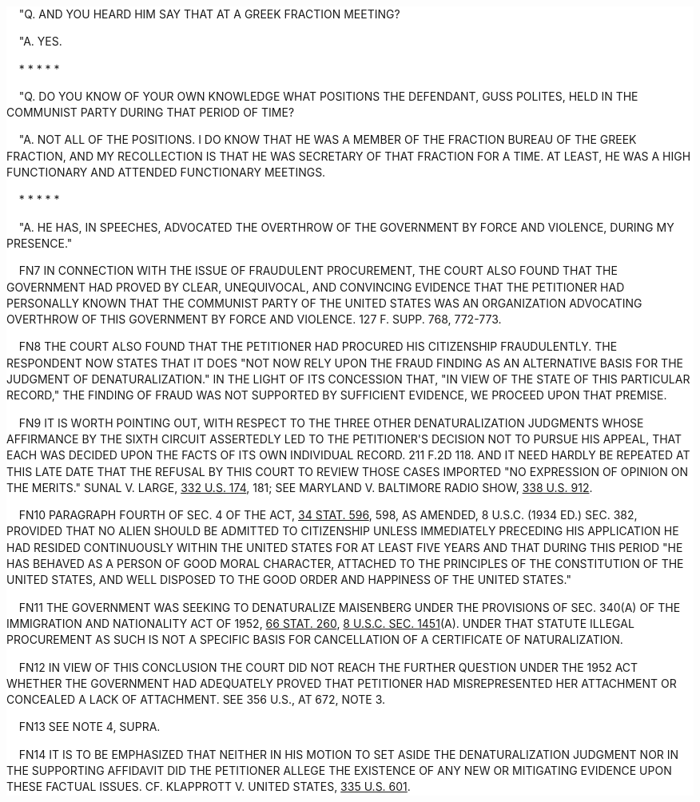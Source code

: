     "Q.  AND YOU HEARD HIM SAY THAT AT A GREEK FRACTION MEETING?

    "A.  YES.

    \*       \*         \*         \*         \*

    "Q.  DO YOU KNOW OF YOUR OWN KNOWLEDGE WHAT POSITIONS THE DEFENDANT, GUSS POLITES, HELD IN THE COMMUNIST PARTY DURING THAT PERIOD OF TIME?

    "A.  NOT ALL OF THE POSITIONS.  I DO KNOW THAT HE WAS A MEMBER OF THE FRACTION BUREAU OF THE GREEK FRACTION, AND MY RECOLLECTION IS THAT HE WAS SECRETARY OF THAT FRACTION FOR A TIME.  AT LEAST, HE WAS A HIGH FUNCTIONARY AND ATTENDED FUNCTIONARY MEETINGS.

    \*         \*         \*         \*         \*

    "A.  HE HAS, IN SPEECHES, ADVOCATED THE OVERTHROW OF THE GOVERNMENT BY FORCE AND VIOLENCE, DURING MY PRESENCE."

    FN7  IN CONNECTION WITH THE ISSUE OF FRAUDULENT PROCUREMENT, THE COURT ALSO FOUND THAT THE GOVERNMENT HAD PROVED BY CLEAR, UNEQUIVOCAL, AND CONVINCING EVIDENCE THAT THE PETITIONER HAD PERSONALLY KNOWN THAT THE COMMUNIST PARTY OF THE UNITED STATES WAS AN ORGANIZATION ADVOCATING OVERTHROW OF THIS GOVERNMENT BY FORCE AND VIOLENCE.  127 F. SUPP. 768, 772-773.

    FN8  THE COURT ALSO FOUND THAT THE PETITIONER HAD PROCURED HIS CITIZENSHIP FRAUDULENTLY.  THE RESPONDENT NOW STATES THAT IT DOES "NOT NOW RELY UPON THE FRAUD FINDING AS AN ALTERNATIVE BASIS FOR THE JUDGMENT OF DENATURALIZATION."  IN THE LIGHT OF ITS CONCESSION THAT, "IN VIEW OF THE STATE OF THIS PARTICULAR RECORD," THE FINDING OF FRAUD WAS NOT SUPPORTED BY SUFFICIENT EVIDENCE, WE PROCEED UPON THAT PREMISE.

    FN9  IT IS WORTH POINTING OUT, WITH RESPECT TO THE THREE OTHER DENATURALIZATION JUDGMENTS WHOSE AFFIRMANCE BY THE SIXTH CIRCUIT ASSERTEDLY LED TO THE PETITIONER'S DECISION NOT TO PURSUE HIS APPEAL, THAT EACH WAS DECIDED UPON THE FACTS OF ITS OWN INDIVIDUAL RECORD.  211 F.2D 118.  AND IT NEED HARDLY BE REPEATED AT THIS LATE DATE THAT THE REFUSAL BY THIS COURT TO REVIEW THOSE CASES IMPORTED "NO EXPRESSION OF OPINION ON THE MERITS."  SUNAL V. LARGE, [332 U.S. 174][/us/courts/scotus/usReporter/332/174], 181; SEE MARYLAND V. BALTIMORE RADIO SHOW, [338 U.S. 912][/us/courts/scotus/usReporter/338/912].

    FN10  PARAGRAPH FOURTH OF SEC. 4 OF THE ACT, [34 STAT. 596][/us/stat/34/596], 598, AS AMENDED, 8 U.S.C. (1934 ED.)  SEC. 382, PROVIDED THAT NO ALIEN SHOULD BE ADMITTED TO CITIZENSHIP UNLESS IMMEDIATELY PRECEDING HIS APPLICATION HE HAD RESIDED CONTINUOUSLY WITHIN THE UNITED STATES FOR AT LEAST FIVE YEARS AND THAT DURING THIS PERIOD "HE HAS BEHAVED AS A PERSON OF GOOD MORAL CHARACTER, ATTACHED TO THE PRINCIPLES OF THE CONSTITUTION OF THE UNITED STATES, AND WELL DISPOSED TO THE GOOD ORDER AND HAPPINESS OF THE UNITED STATES."

    FN11  THE GOVERNMENT WAS SEEKING TO DENATURALIZE MAISENBERG UNDER THE PROVISIONS OF SEC. 340(A) OF THE IMMIGRATION AND NATIONALITY ACT OF 1952, [66 STAT. 260][/us/stat/66/260], [8 U.S.C. SEC. 1451][/us/usc/t8/s1451](A).  UNDER THAT STATUTE ILLEGAL PROCUREMENT AS SUCH IS NOT A SPECIFIC BASIS FOR CANCELLATION OF A CERTIFICATE OF NATURALIZATION.

    FN12  IN VIEW OF THIS CONCLUSION THE COURT DID NOT REACH THE FURTHER QUESTION UNDER THE 1952 ACT WHETHER THE GOVERNMENT HAD ADEQUATELY PROVED THAT PETITIONER HAD MISREPRESENTED HER ATTACHMENT OR CONCEALED A LACK OF ATTACHMENT.  SEE 356 U.S., AT 672, NOTE 3.

    FN13  SEE NOTE 4, SUPRA.

    FN14  IT IS TO BE EMPHASIZED THAT NEITHER IN HIS MOTION TO SET ASIDE THE DENATURALIZATION JUDGMENT NOR IN THE SUPPORTING AFFIDAVIT DID THE PETITIONER ALLEGE THE EXISTENCE OF ANY NEW OR MITIGATING EVIDENCE UPON THESE FACTUAL ISSUES.  CF. KLAPPROTT V. UNITED STATES, [335 U.S. 601][/us/courts/scotus/usReporter/335/601].


[/us/courts/scotus/usReporter/364/426]: https://publicdocs.github.io/go/links?ns=uslm-x&ref=%2Fus%2Fcourts%2Fscotus%2FusReporter%2F364%2F426
[/us/courts/scotus/usReporter/356/660]: https://publicdocs.github.io/go/links?ns=uslm-x&ref=%2Fus%2Fcourts%2Fscotus%2FusReporter%2F356%2F660
[/us/courts/scotus/usReporter/356/670]: https://publicdocs.github.io/go/links?ns=uslm-x&ref=%2Fus%2Fcourts%2Fscotus%2FusReporter%2F356%2F670
[/us/courts/scotus/usReporter/361/958]: https://publicdocs.github.io/go/links?ns=uslm-x&ref=%2Fus%2Fcourts%2Fscotus%2FusReporter%2F361%2F958
[/us/courts/scotus/usReporter/348/817]: https://publicdocs.github.io/go/links?ns=uslm-x&ref=%2Fus%2Fcourts%2Fscotus%2FusReporter%2F348%2F817
[/us/courts/scotus/usReporter/356/660]: https://publicdocs.github.io/go/links?ns=uslm-x&ref=%2Fus%2Fcourts%2Fscotus%2FusReporter%2F356%2F660
[/us/courts/scotus/usReporter/356/670]: https://publicdocs.github.io/go/links?ns=uslm-x&ref=%2Fus%2Fcourts%2Fscotus%2FusReporter%2F356%2F670
[/us/courts/scotus/usReporter/340/193]: https://publicdocs.github.io/go/links?ns=uslm-x&ref=%2Fus%2Fcourts%2Fscotus%2FusReporter%2F340%2F193
[/us/courts/scotus/usReporter/340/193]: https://publicdocs.github.io/go/links?ns=uslm-x&ref=%2Fus%2Fcourts%2Fscotus%2FusReporter%2F340%2F193
[/us/courts/scotus/usReporter/356/660]: https://publicdocs.github.io/go/links?ns=uslm-x&ref=%2Fus%2Fcourts%2Fscotus%2FusReporter%2F356%2F660
[/us/courts/scotus/usReporter/356/670]: https://publicdocs.github.io/go/links?ns=uslm-x&ref=%2Fus%2Fcourts%2Fscotus%2FusReporter%2F356%2F670
[/us/courts/scotus/usReporter/320/118]: https://publicdocs.github.io/go/links?ns=uslm-x&ref=%2Fus%2Fcourts%2Fscotus%2FusReporter%2F320%2F118
[/us/courts/scotus/usReporter/347/522]: https://publicdocs.github.io/go/links?ns=uslm-x&ref=%2Fus%2Fcourts%2Fscotus%2FusReporter%2F347%2F522
[/us/courts/scotus/usReporter/355/115]: https://publicdocs.github.io/go/links?ns=uslm-x&ref=%2Fus%2Fcourts%2Fscotus%2FusReporter%2F355%2F115
[/us/courts/scotus/usReporter/362/390]: https://publicdocs.github.io/go/links?ns=uslm-x&ref=%2Fus%2Fcourts%2Fscotus%2FusReporter%2F362%2F390
[/us/courts/scotus/usReporter/278/17]: https://publicdocs.github.io/go/links?ns=uslm-x&ref=%2Fus%2Fcourts%2Fscotus%2FusReporter%2F278%2F17
[/us/courts/scotus/usReporter/245/319]: https://publicdocs.github.io/go/links?ns=uslm-x&ref=%2Fus%2Fcourts%2Fscotus%2FusReporter%2F245%2F319
[/us/courts/scotus/usReporter/243/472]: https://publicdocs.github.io/go/links?ns=uslm-x&ref=%2Fus%2Fcourts%2Fscotus%2FusReporter%2F243%2F472
[/us/courts/scotus/usReporter/320/118]: https://publicdocs.github.io/go/links?ns=uslm-x&ref=%2Fus%2Fcourts%2Fscotus%2FusReporter%2F320%2F118
[/us/stat/54/1137]: https://publicdocs.github.io/go/links?ns=uslm&ref=%2Fus%2Fstat%2F54%2F1137
[/us/stat/54/1158]: https://publicdocs.github.io/go/links?ns=uslm&ref=%2Fus%2Fstat%2F54%2F1158
[/us/stat/54/1141]: https://publicdocs.github.io/go/links?ns=uslm&ref=%2Fus%2Fstat%2F54%2F1141
[/us/courts/scotus/usReporter/332/174]: https://publicdocs.github.io/go/links?ns=uslm-x&ref=%2Fus%2Fcourts%2Fscotus%2FusReporter%2F332%2F174
[/us/courts/scotus/usReporter/338/912]: https://publicdocs.github.io/go/links?ns=uslm-x&ref=%2Fus%2Fcourts%2Fscotus%2FusReporter%2F338%2F912
[/us/stat/34/596]: https://publicdocs.github.io/go/links?ns=uslm&ref=%2Fus%2Fstat%2F34%2F596
[/us/stat/66/260]: https://publicdocs.github.io/go/links?ns=uslm&ref=%2Fus%2Fstat%2F66%2F260
[/us/usc/t8/s1451]: https://publicdocs.github.io/go/links?ns=uslm&ref=%2Fus%2Fusc%2Ft8%2Fs1451
[/us/courts/scotus/usReporter/335/601]: https://publicdocs.github.io/go/links?ns=uslm-x&ref=%2Fus%2Fcourts%2Fscotus%2FusReporter%2F335%2F601
[/us/courts/scotus/usReporter/340/193]: https://publicdocs.github.io/go/links?ns=uslm-x&ref=%2Fus%2Fcourts%2Fscotus%2FusReporter%2F340%2F193
[/us/courts/scotus/usReporter/339/33]: https://publicdocs.github.io/go/links?ns=uslm-x&ref=%2Fus%2Fcourts%2Fscotus%2FusReporter%2F339%2F33
[/us/stat/64/1048]: https://publicdocs.github.io/go/links?ns=uslm&ref=%2Fus%2Fstat%2F64%2F1048
[/us/courts/scotus/usReporter/359/989]: https://publicdocs.github.io/go/links?ns=uslm-x&ref=%2Fus%2Fcourts%2Fscotus%2FusReporter%2F359%2F989
[/us/courts/scotus/usReporter/235/407]: https://publicdocs.github.io/go/links?ns=uslm-x&ref=%2Fus%2Fcourts%2Fscotus%2FusReporter%2F235%2F407
[/us/courts/scotus/usReporter/286/106]: https://publicdocs.github.io/go/links?ns=uslm-x&ref=%2Fus%2Fcourts%2Fscotus%2FusReporter%2F286%2F106